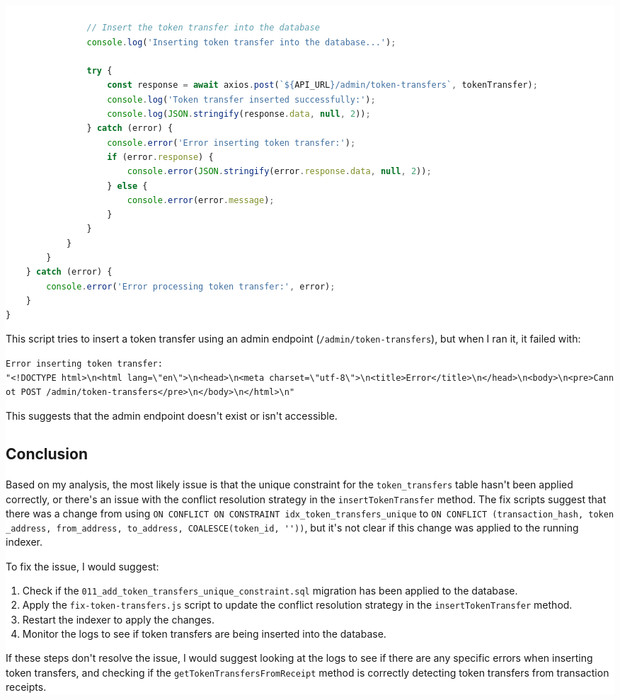 ```javascript
                
                // Insert the token transfer into the database
                console.log('Inserting token transfer into the database...');
                
                try {
                    const response = await axios.post(`${API_URL}/admin/token-transfers`, tokenTransfer);
                    console.log('Token transfer inserted successfully:');
                    console.log(JSON.stringify(response.data, null, 2));
                } catch (error) {
                    console.error('Error inserting token transfer:');
                    if (error.response) {
                        console.error(JSON.stringify(error.response.data, null, 2));
                    } else {
                        console.error(error.message);
                    }
                }
            }
        }
    } catch (error) {
        console.error('Error processing token transfer:', error);
    }
}
```

This script tries to insert a token transfer using an admin endpoint (`/admin/token-transfers`), but when I ran it, it failed with:

```
Error inserting token transfer:
"<!DOCTYPE html>\n<html lang=\"en\">\n<head>\n<meta charset=\"utf-8\">\n<title>Error</title>\n</head>\n<body>\n<pre>Cannot POST /admin/token-transfers</pre>\n</body>\n</html>\n"
```

This suggests that the admin endpoint doesn't exist or isn't accessible.

## Conclusion

Based on my analysis, the most likely issue is that the unique constraint for the `token_transfers` table hasn't been applied correctly, or there's an issue with the conflict resolution strategy in the `insertTokenTransfer` method. The fix scripts suggest that there was a change from using `ON CONFLICT ON CONSTRAINT idx_token_transfers_unique` to `ON CONFLICT (transaction_hash, token_address, from_address, to_address, COALESCE(token_id, ''))`, but it's not clear if this change was applied to the running indexer.

To fix the issue, I would suggest:

1. Check if the `011_add_token_transfers_unique_constraint.sql` migration has been applied to the database.
2. Apply the `fix-token-transfers.js` script to update the conflict resolution strategy in the `insertTokenTransfer` method.
3. Restart the indexer to apply the changes.
4. Monitor the logs to see if token transfers are being inserted into the database.

If these steps don't resolve the issue, I would suggest looking at the logs to see if there are any specific errors when inserting token transfers, and checking if the `getTokenTransfersFromReceipt` method is correctly detecting token transfers from transaction receipts.
